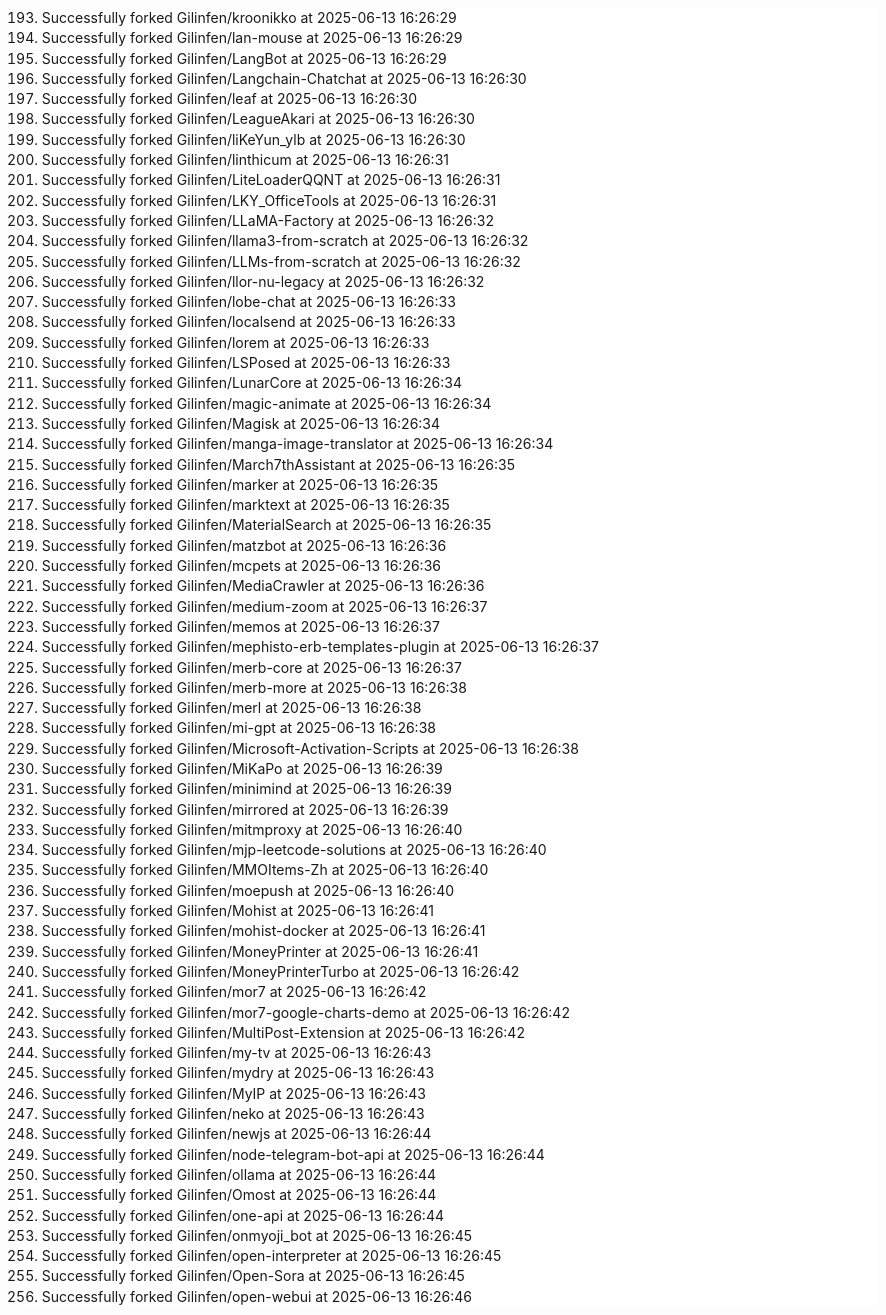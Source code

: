 193. Successfully forked Gilinfen/kroonikko at 2025-06-13 16:26:29
194. Successfully forked Gilinfen/lan-mouse at 2025-06-13 16:26:29
195. Successfully forked Gilinfen/LangBot at 2025-06-13 16:26:29
196. Successfully forked Gilinfen/Langchain-Chatchat at 2025-06-13 16:26:30
197. Successfully forked Gilinfen/leaf at 2025-06-13 16:26:30
198. Successfully forked Gilinfen/LeagueAkari at 2025-06-13 16:26:30
199. Successfully forked Gilinfen/liKeYun_ylb at 2025-06-13 16:26:30
200. Successfully forked Gilinfen/linthicum at 2025-06-13 16:26:31
201. Successfully forked Gilinfen/LiteLoaderQQNT at 2025-06-13 16:26:31
202. Successfully forked Gilinfen/LKY_OfficeTools at 2025-06-13 16:26:31
203. Successfully forked Gilinfen/LLaMA-Factory at 2025-06-13 16:26:32
204. Successfully forked Gilinfen/llama3-from-scratch at 2025-06-13 16:26:32
205. Successfully forked Gilinfen/LLMs-from-scratch at 2025-06-13 16:26:32
206. Successfully forked Gilinfen/llor-nu-legacy at 2025-06-13 16:26:32
207. Successfully forked Gilinfen/lobe-chat at 2025-06-13 16:26:33
208. Successfully forked Gilinfen/localsend at 2025-06-13 16:26:33
209. Successfully forked Gilinfen/lorem at 2025-06-13 16:26:33
210. Successfully forked Gilinfen/LSPosed at 2025-06-13 16:26:33
211. Successfully forked Gilinfen/LunarCore at 2025-06-13 16:26:34
212. Successfully forked Gilinfen/magic-animate at 2025-06-13 16:26:34
213. Successfully forked Gilinfen/Magisk at 2025-06-13 16:26:34
214. Successfully forked Gilinfen/manga-image-translator at 2025-06-13 16:26:34
215. Successfully forked Gilinfen/March7thAssistant at 2025-06-13 16:26:35
216. Successfully forked Gilinfen/marker at 2025-06-13 16:26:35
217. Successfully forked Gilinfen/marktext at 2025-06-13 16:26:35
218. Successfully forked Gilinfen/MaterialSearch at 2025-06-13 16:26:35
219. Successfully forked Gilinfen/matzbot at 2025-06-13 16:26:36
220. Successfully forked Gilinfen/mcpets at 2025-06-13 16:26:36
221. Successfully forked Gilinfen/MediaCrawler at 2025-06-13 16:26:36
222. Successfully forked Gilinfen/medium-zoom at 2025-06-13 16:26:37
223. Successfully forked Gilinfen/memos at 2025-06-13 16:26:37
224. Successfully forked Gilinfen/mephisto-erb-templates-plugin at 2025-06-13 16:26:37
225. Successfully forked Gilinfen/merb-core at 2025-06-13 16:26:37
226. Successfully forked Gilinfen/merb-more at 2025-06-13 16:26:38
227. Successfully forked Gilinfen/merl at 2025-06-13 16:26:38
228. Successfully forked Gilinfen/mi-gpt at 2025-06-13 16:26:38
229. Successfully forked Gilinfen/Microsoft-Activation-Scripts at 2025-06-13 16:26:38
230. Successfully forked Gilinfen/MiKaPo at 2025-06-13 16:26:39
231. Successfully forked Gilinfen/minimind at 2025-06-13 16:26:39
232. Successfully forked Gilinfen/mirrored at 2025-06-13 16:26:39
233. Successfully forked Gilinfen/mitmproxy at 2025-06-13 16:26:40
234. Successfully forked Gilinfen/mjp-leetcode-solutions at 2025-06-13 16:26:40
235. Successfully forked Gilinfen/MMOItems-Zh at 2025-06-13 16:26:40
236. Successfully forked Gilinfen/moepush at 2025-06-13 16:26:40
237. Successfully forked Gilinfen/Mohist at 2025-06-13 16:26:41
238. Successfully forked Gilinfen/mohist-docker at 2025-06-13 16:26:41
239. Successfully forked Gilinfen/MoneyPrinter at 2025-06-13 16:26:41
240. Successfully forked Gilinfen/MoneyPrinterTurbo at 2025-06-13 16:26:42
241. Successfully forked Gilinfen/mor7 at 2025-06-13 16:26:42
242. Successfully forked Gilinfen/mor7-google-charts-demo at 2025-06-13 16:26:42
243. Successfully forked Gilinfen/MultiPost-Extension at 2025-06-13 16:26:42
244. Successfully forked Gilinfen/my-tv at 2025-06-13 16:26:43
245. Successfully forked Gilinfen/mydry at 2025-06-13 16:26:43
246. Successfully forked Gilinfen/MyIP at 2025-06-13 16:26:43
247. Successfully forked Gilinfen/neko at 2025-06-13 16:26:43
248. Successfully forked Gilinfen/newjs at 2025-06-13 16:26:44
249. Successfully forked Gilinfen/node-telegram-bot-api at 2025-06-13 16:26:44
250. Successfully forked Gilinfen/ollama at 2025-06-13 16:26:44
251. Successfully forked Gilinfen/Omost at 2025-06-13 16:26:44
252. Successfully forked Gilinfen/one-api at 2025-06-13 16:26:44
253. Successfully forked Gilinfen/onmyoji_bot at 2025-06-13 16:26:45
254. Successfully forked Gilinfen/open-interpreter at 2025-06-13 16:26:45
255. Successfully forked Gilinfen/Open-Sora at 2025-06-13 16:26:45
256. Successfully forked Gilinfen/open-webui at 2025-06-13 16:26:46